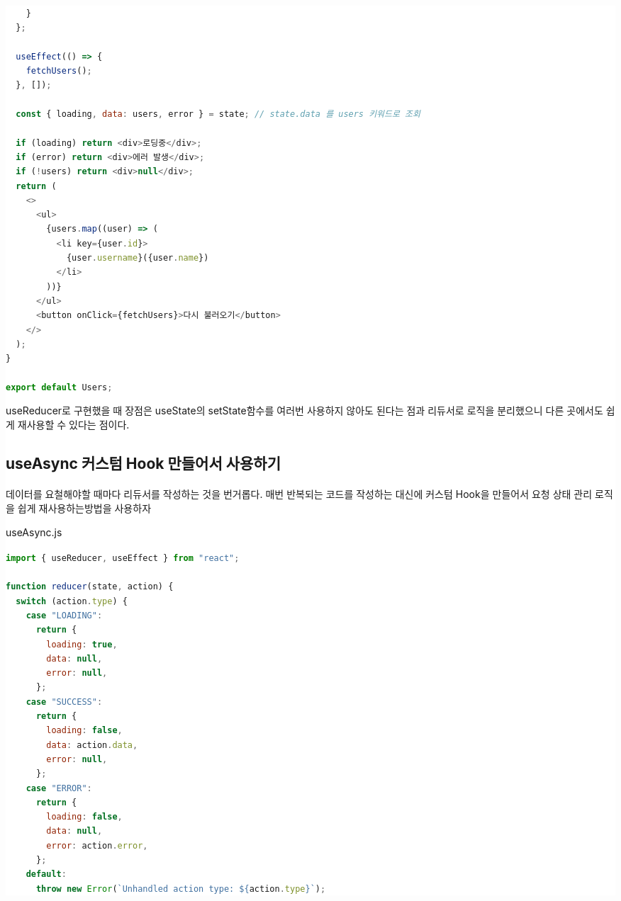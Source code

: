 ```js
    }
  };

  useEffect(() => {
    fetchUsers();
  }, []);

  const { loading, data: users, error } = state; // state.data 를 users 키워드로 조회

  if (loading) return <div>로딩중</div>;
  if (error) return <div>에러 발생</div>;
  if (!users) return <div>null</div>;
  return (
    <>
      <ul>
        {users.map((user) => (
          <li key={user.id}>
            {user.username}({user.name})
          </li>
        ))}
      </ul>
      <button onClick={fetchUsers}>다시 불러오기</button>
    </>
  );
}

export default Users;
```

useReducer로 구현했을 때 장점은 useState의 setState함수를 여러번 사용하지 않아도 된다는 점과 리듀서로 로직을 분리했으니 다른 곳에서도 쉽게 재사용할 수 있다는 점이다.

## useAsync 커스텀 Hook 만들어서 사용하기

데이터를 요철해야할 때마다 리듀서를 작성하는 것을 번거롭다.
매번 반복되는 코드를 작성하는 대신에 커스텀 Hook을 만들어서 요청 상태 관리 로직을 쉽게 재사용하는방법을 사용하자

useAsync.js

```js
import { useReducer, useEffect } from "react";

function reducer(state, action) {
  switch (action.type) {
    case "LOADING":
      return {
        loading: true,
        data: null,
        error: null,
      };
    case "SUCCESS":
      return {
        loading: false,
        data: action.data,
        error: null,
      };
    case "ERROR":
      return {
        loading: false,
        data: null,
        error: action.error,
      };
    default:
      throw new Error(`Unhandled action type: ${action.type}`);
```